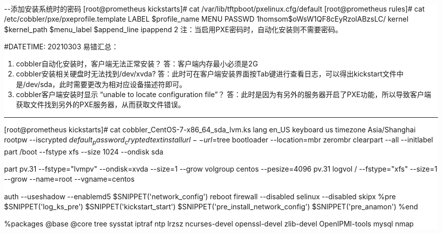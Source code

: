 --添加安装系统时的密码
[root@prometheus kickstarts]# cat /var/lib/tftpboot/pxelinux.cfg/default 
[root@prometheus rules]# cat /etc/cobbler/pxe/pxeprofile.template 
LABEL $profile_name
	MENU PASSWD $1$homsom$oWsW1QF8cEyRzolABzsLC/
        kernel $kernel_path
        $menu_label
        $append_line
        ipappend 2
注：当启用PXE密码时，自动化安装则不需要密码。


#DATETIME: 20210303
易错汇总：
1. cobbler自动化安装时，客户端无法正常安装？
答：客户端内存最小必须是2G
2. cobbler安装相关硬盘时无法找到/dev/xvda?
答：此时可在客户端安装界面按Tab键进行查看日志，可以得出kickstart文件中是/dev/sda，此时需要更改为相对应设备描述符即可。
3. cobbler客户端安装时显示 “unable to locate configuration file”？
答：此时是因为有另外的服务器开启了PXE功能，所以导致客户端获取文件找到另外的PXE服务器，从而获取文件错误。

---------------
[root@prometheus kickstarts]# cat cobbler_CentOS-7-x86_64_sda_lvm.ks 
lang en_US
keyboard us
timezone Asia/Shanghai
rootpw --iscrypted $default_password_crypted
text
install
url --url=$tree
bootloader --location=mbr
zerombr
clearpart --all --initlabel
part /boot --fstype xfs --size 1024 --ondisk sda

part pv.31 --fstype="lvmpv" --ondisk=xvda --size=1 --grow
volgroup centos --pesize=4096 pv.31
logvol /  --fstype="xfs" --size=1 --grow --name=root --vgname=centos

auth --useshadow --enablemd5
$SNIPPET('network_config')
reboot
firewall --disabled
selinux --disabled
skipx
%pre
$SNIPPET('log_ks_pre')
$SNIPPET('kickstart_start')
$SNIPPET('pre_install_network_config')
$SNIPPET('pre_anamon')
%end

%packages
@base
@core
tree
sysstat
iptraf
ntp
lrzsz
ncurses-devel
openssl-devel
zlib-devel
OpenIPMI-tools
mysql
nmap